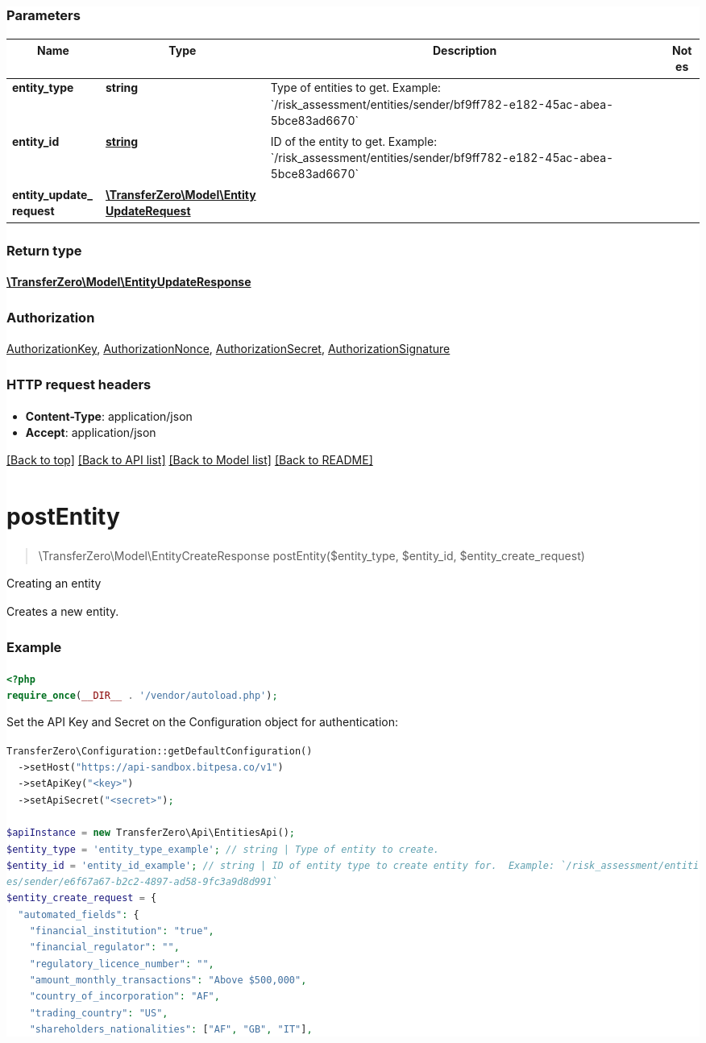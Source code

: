 ```php
```

### Parameters

Name | Type | Description  | Notes
------------- | ------------- | ------------- | -------------
 **entity_type** | **string**| Type of entities to get.  Example: &#x60;/risk_assessment/entities/sender/bf9ff782-e182-45ac-abea-5bce83ad6670&#x60; |
 **entity_id** | [**string**](../Model/.md)| ID of the entity to get.  Example: &#x60;/risk_assessment/entities/sender/bf9ff782-e182-45ac-abea-5bce83ad6670&#x60; |
 **entity_update_request** | [**\TransferZero\Model\EntityUpdateRequest**](../Model/EntityUpdateRequest.md)|  |

### Return type

[**\TransferZero\Model\EntityUpdateResponse**](../Model/EntityUpdateResponse.md)

### Authorization

[AuthorizationKey](../../README.md#AuthorizationKey), [AuthorizationNonce](../../README.md#AuthorizationNonce), [AuthorizationSecret](../../README.md#AuthorizationSecret), [AuthorizationSignature](../../README.md#AuthorizationSignature)

### HTTP request headers

 - **Content-Type**: application/json
 - **Accept**: application/json

[[Back to top]](#) [[Back to API list]](../../README.md#documentation-for-api-endpoints) [[Back to Model list]](../../README.md#documentation-for-models) [[Back to README]](../../README.md)

# **postEntity**
> \TransferZero\Model\EntityCreateResponse postEntity($entity_type, $entity_id, $entity_create_request)

Creating an entity

Creates a new entity.

### Example
```php
<?php
require_once(__DIR__ . '/vendor/autoload.php');
```

Set the API Key and Secret on the Configuration object for authentication:
```php
TransferZero\Configuration::getDefaultConfiguration()
  ->setHost("https://api-sandbox.bitpesa.co/v1")
  ->setApiKey("<key>")
  ->setApiSecret("<secret>");

$apiInstance = new TransferZero\Api\EntitiesApi();
$entity_type = 'entity_type_example'; // string | Type of entity to create.
$entity_id = 'entity_id_example'; // string | ID of entity type to create entity for.  Example: `/risk_assessment/entities/sender/e6f67a67-b2c2-4897-ad58-9fc3a9d8d991`
$entity_create_request = {
  "automated_fields": {
    "financial_institution": "true",
    "financial_regulator": "",
    "regulatory_licence_number": "",
    "amount_monthly_transactions": "Above $500,000",
    "country_of_incorporation": "AF",
    "trading_country": "US",
    "shareholders_nationalities": ["AF", "GB", "IT"],
```